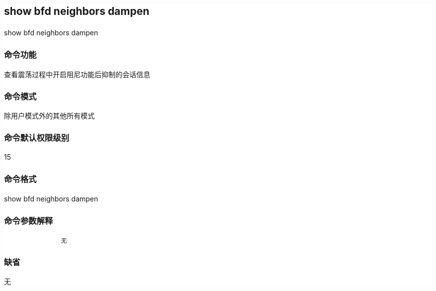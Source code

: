 


## show bfd neighbors dampen 


show bfd neighbors dampen 




### 命令功能 


查看震荡过程中开启阻尼功能后抑制的会话信息 






### 命令模式 


 除用户模式外的其他所有模式  






### 命令默认权限级别 


15 






### 命令格式 




show bfd neighbors dampen 
 







### 命令参数解释 



					无
				 






### 缺省 


无 
